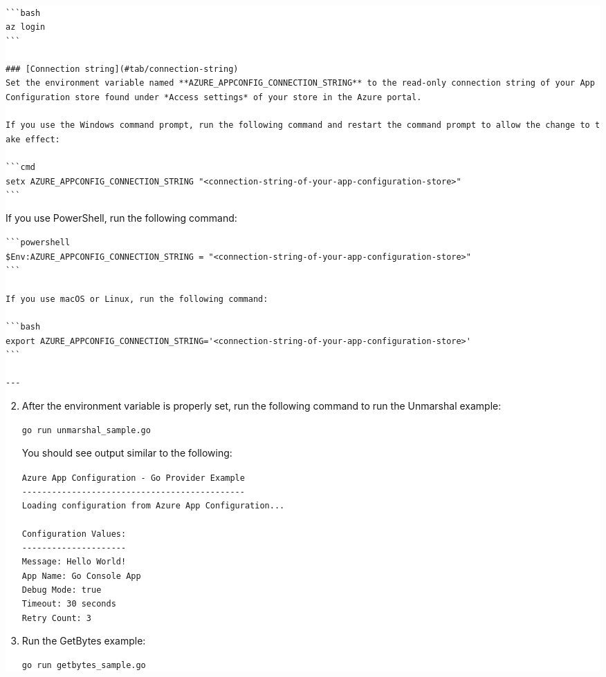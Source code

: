     ```bash
    az login
    ```

    ### [Connection string](#tab/connection-string)
    Set the environment variable named **AZURE_APPCONFIG_CONNECTION_STRING** to the read-only connection string of your App Configuration store found under *Access settings* of your store in the Azure portal.

    If you use the Windows command prompt, run the following command and restart the command prompt to allow the change to take effect:

    ```cmd
    setx AZURE_APPCONFIG_CONNECTION_STRING "<connection-string-of-your-app-configuration-store>"
    ```

   If you use PowerShell, run the following command:

    ```powershell
    $Env:AZURE_APPCONFIG_CONNECTION_STRING = "<connection-string-of-your-app-configuration-store>"
    ```

    If you use macOS or Linux, run the following command:

    ```bash
    export AZURE_APPCONFIG_CONNECTION_STRING='<connection-string-of-your-app-configuration-store>'
    ```
    
    ---

2. After the environment variable is properly set, run the following command to run the Unmarshal example:

    ```bash
    go run unmarshal_sample.go
    ```

    You should see output similar to the following:

    ```Output
    Azure App Configuration - Go Provider Example
    ---------------------------------------------
    Loading configuration from Azure App Configuration...

    Configuration Values:
    ---------------------
    Message: Hello World!
    App Name: Go Console App
    Debug Mode: true
    Timeout: 30 seconds
    Retry Count: 3
    ```

3. Run the GetBytes example:

    ```bash
    go run getbytes_sample.go
    ```

